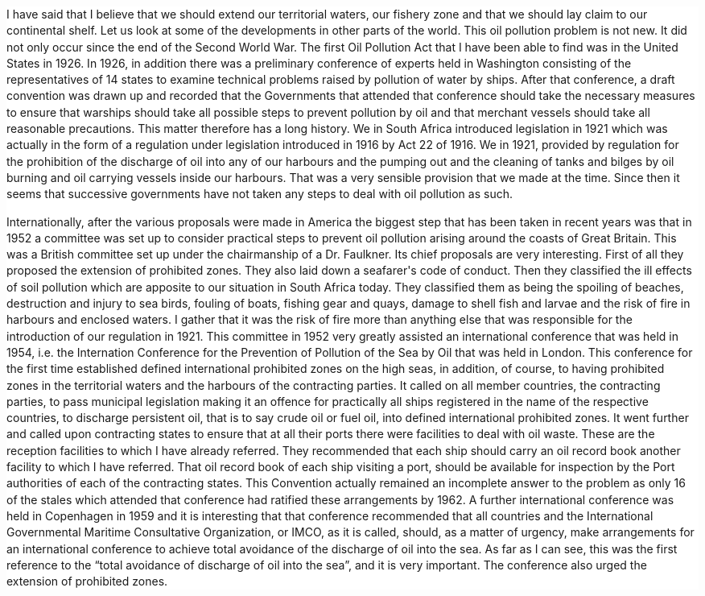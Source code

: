 <p>I have said that I believe that we should extend our territorial waters, our fishery zone and that we should lay claim to our continental shelf. Let us look at some of the developments in other parts of the world. This oil pollution problem is not new. It did not only occur since the end of the Second World War. The first Oil Pollution Act that I have been able to find was in the United States in 1926. In 1926, in addition there was a preliminary conference of experts held in Washington consisting of the representatives of 14 states to examine technical problems raised by pollution of water by ships. After that conference, a draft convention was drawn up and recorded that the Governments that attended that conference should take the necessary measures to ensure that warships should take all possible steps to prevent pollution by oil and that merchant vessels should take all reasonable precautions. This matter therefore has a long history. We in South Africa introduced legislation in 1921 which was actually in the form of a regulation under legislation introduced in 1916 by Act 22 of 1916. We in 1921, provided by regulation for the prohibition of the discharge of oil into any of our harbours and the pumping out and the cleaning of tanks and bilges by oil burning and oil carrying vessels inside our harbours. That was a very sensible provision that we made at the time. Since then it seems that successive governments have not taken any steps to deal with oil pollution as such.</p>

<p>Internationally, after the various proposals were made in America the biggest step that has been taken in recent years was that in 1952 a committee was set up to consider practical steps to prevent oil pollution arising around the coasts of Great Britain. This was a British committee set up under the chairmanship of a Dr. Faulkner. Its chief proposals are very interesting. First of all they proposed the extension of prohibited zones. They also laid down a seafarer's code of conduct. Then they classified the ill effects of soil pollution which are apposite to our situation in South Africa today. They classified them as being the spoiling of beaches, destruction and injury to sea birds, fouling of boats, fishing gear and quays, damage to shell fish and larvae and the risk of fire in harbours and enclosed waters. I gather that it was the risk of fire more than anything else that was responsible for the introduction of our regulation in 1921. This committee in 1952 very greatly assisted an international conference that was held in 1954, i.e. the Internation Conference for the Prevention of Pollution of the Sea by Oil that was held in London. This conference for the first time established defined international prohibited zones on the high seas, in addition, of course, to having prohibited zones in the territorial waters and the harbours of the contracting parties. It called on all member countries, the contracting parties, to pass municipal legislation making it an offence for practically all ships registered in the name of the respective countries, to discharge persistent oil, that is to say crude oil or fuel oil, into defined international prohibited zones. It went further and called upon contracting states to ensure that at all their ports there were facilities to deal with oil waste. These are the reception facilities to which I have already referred. They recommended that each ship should carry an oil record book another facility to which I have referred. That oil record book of each ship visiting a port, should be available for inspection by the Port authorities of each of the contracting states. This Convention actually remained an incomplete answer to the problem as only 16 of the stales which attended that conference had ratified these arrangements by 1962. A further international conference was held in Copenhagen in 1959 and it is interesting that that conference recommended that all countries and the International Governmental Maritime Consultative Organization, or IMCO, as it is called, should, as a matter of urgency, make arrangements for an international conference to achieve total avoidance of the discharge of oil into the sea. As far as I can see, this was the first reference to the &#x201C;total avoidance of discharge of oil into the sea&#x201D;, and it is very important. The conference <span class="col_7447-7448" refersTo="page_0857"/>also urged the extension of prohibited zones.</p>
